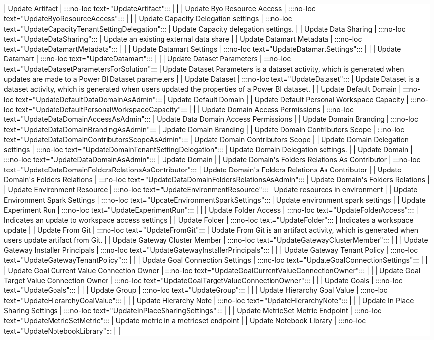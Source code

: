 | Update Artifact | :::no-loc text="UpdateArtifact"::: |   |
| Update Byo Resource Access | :::no-loc text="UpdateByoResourceAccess"::: |   |
| Update Capacity Delegation settings | :::no-loc text="UpdateCapacityTenantSettingDelegation"::: | Update Capacity delegation settings.  |
| Update Data Sharing | :::no-loc text="UpdateDataSharing"::: | Update an existing external data share  |
| Update Datamart Metadata | :::no-loc text="UpdateDatamartMetadata"::: |   |
| Update Datamart Settings | :::no-loc text="UpdateDatamartSettings"::: |   |
| Update Datamart | :::no-loc text="UpdateDatamart"::: |   |
| Update Dataset Parameters | :::no-loc text="UpdateDatasetParametersForSolution"::: | Update Dataset Parameters is a dataset activity, which is generated when updates are made to a Power BI Dataset parameters  |
| Update Dataset | :::no-loc text="UpdateDataset"::: | Update Dataset is a dataset activity, which is generated when users updated the properties of a Power BI dataset.  |
| Update Default Domain | :::no-loc text="UpdateDefaultDataDomainAsAdmin"::: | Update Default Domain  |
| Update Default Personal Workspace Capacity | :::no-loc text="UpdateDefaultPersonalWorkspaceCapacity"::: |   |
| Update Domain Access Permissions | :::no-loc text="UpdateDataDomainAccessAsAdmin"::: | Update Data Domain Access Permissions  |
| Update Domain Branding | :::no-loc text="UpdateDataDomainBrandingAsAdmin"::: | Update Domain Branding  |
| Update Domain Contributors Scope | :::no-loc text="UpdateDataDomainContributorsScopeAsAdmin"::: | Update Domain Contributors Scope  |
| Update Domain Delegation settings | :::no-loc text="UpdateDomainTenantSettingDelegation"::: | Update Domain Delegation settings.  |
| Update Domain | :::no-loc text="UpdateDataDomainAsAdmin"::: | Update Domain  |
| Update Domain's Folders Relations As Contributor | :::no-loc text="UpdateDataDomainFoldersRelationsAsContributor"::: | Update Domain's Folders Relations As Contributor  |
| Update Domain's Folders Relations | :::no-loc text="UpdateDataDomainFoldersRelationsAsAdmin"::: | Update Domain's Folders Relations  |
| Update Environment Resource | :::no-loc text="UpdateEnvironmentResource"::: | Update resources in environment |
| Update Environment Spark   Settings | :::no-loc text="UpdateEnvironmentSparkSettings"::: | Update environment spark settings |
| Update Experiment Run | :::no-loc text="UpdateExperimentRun"::: |   |
| Update Folder Access | :::no-loc text="UpdateFolderAccess"::: | Indicates an update to workspace access settings   |
| Update Folder | :::no-loc text="UpdateFolder"::: | Indicates a workspace update   |
| Update From Git | :::no-loc text="UpdateFromGit"::: | Update From Git is an artifact activity, which is generated when users update artifact from Git.  |
| Update Gateway Cluster Member | :::no-loc text="UpdateGatewayClusterMember"::: |   |
| Update Gateway Installer Principals | :::no-loc text="UpdateGatewayInstallerPrincipals"::: |   |
| Update Gateway Tenant Policy | :::no-loc text="UpdateGatewayTenantPolicy"::: |   |
| Update Goal Connection Settings | :::no-loc text="UpdateGoalConnectionSettings"::: |   |
| Update Goal Current Value Connection Owner | :::no-loc text="UpdateGoalCurrentValueConnectionOwner"::: |   |
| Update Goal Target Value Connection Owner | :::no-loc text="UpdateGoalTargetValueConnectionOwner"::: |   |
| Update Goals | :::no-loc text="UpdateGoals"::: |   |
| Update Group | :::no-loc text="UpdateGroup"::: |   |
| Update Hierarchy Goal Value | :::no-loc text="UpdateHierarchyGoalValue"::: |   |
| Update Hierarchy Note | :::no-loc text="UpdateHierarchyNote"::: |   |
| Update In Place Sharing Settings | :::no-loc text="UpdateInPlaceSharingSettings"::: |  |
| Update MetricSet Metric   Endpoint | :::no-loc text="UpdateMetricSetMetric"::: | Update metric in a metricset endpoint |
| Update Notebook Library | :::no-loc text="UpdateNotebookLibrary"::: |  |